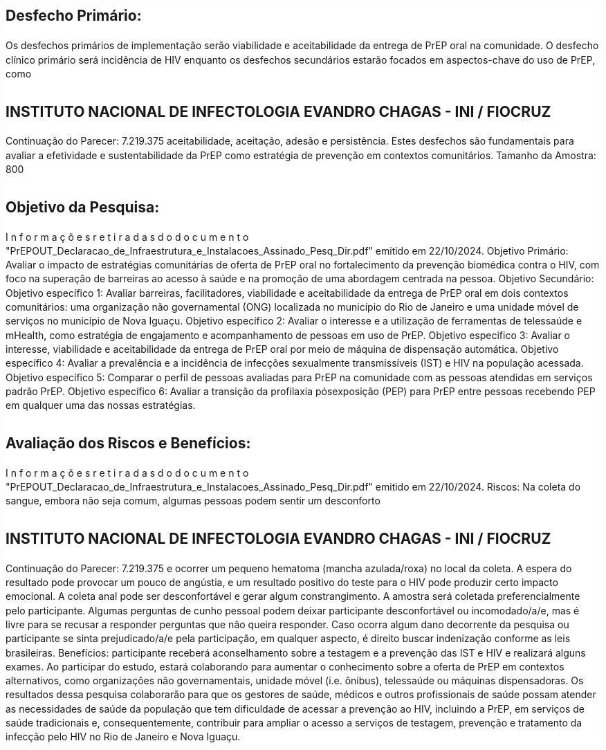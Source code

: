 ## Desfecho Primário:
Os desfechos primários de implementação serão viabilidade e aceitabilidade da entrega de PrEP oral na comunidade. O desfecho clínico primário será incidência de HIV enquanto os desfechos secundários estarão focados em aspectos-chave do uso de PrEP, como

## INSTITUTO NACIONAL DE INFECTOLOGIA EVANDRO CHAGAS - INI / FIOCRUZ

Continuação do Parecer: 7.219.375
aceitabilidade, aceitação, adesão e persistência. Estes desfechos são fundamentais para avaliar a efetividade e sustentabilidade da PrEP como estratégia de prevenção em contextos comunitários. Tamanho da Amostra: 800

## Objetivo da Pesquisa:
I n f o r m a ç õ e s r e t i r a d a s d o d o c u m e n t o "PrEPOUT\_Declaracao\_de\_Infraestrutura\_e\_Instalacoes\_Assinado\_Pesq\_Dir.pdf" emitido em 22/10/2024. Objetivo Primário:
Avaliar o impacto de estratégias comunitárias de oferta de PrEP oral no fortalecimento da prevenção biomédica contra o HIV, com foco na superação de barreiras ao acesso à saúde e na promoção de uma abordagem centrada na pessoa.
Objetivo Secundário:
Objetivo específico 1: Avaliar barreiras, facilitadores, viabilidade e aceitabilidade da entrega de PrEP oral em dois contextos comunitários: uma organização não governamental (ONG) localizada no município do Rio de Janeiro e uma unidade móvel de serviços no município de Nova Iguaçu. Objetivo específico 2: Avaliar o interesse e a utilização de ferramentas de telessaúde e mHealth, como estratégia de engajamento e acompanhamento de pessoas em uso de PrEP. Objetivo especifico 3: Avaliar o interesse, viabilidade e aceitabilidade da entrega de PrEP oral por meio de máquina de dispensação automática. Objetivo específico 4: Avaliar a prevalência e a incidência de infecções sexualmente transmissíveis (IST) e HIV na população acessada. Objetivo específico 5: Comparar o perfil de pessoas avaliadas para PrEP na comunidade com as pessoas atendidas em serviços padrão PrEP. Objetivo específico 6: Avaliar a transição da profilaxia pósexposição (PEP) para PrEP entre pessoas recebendo PEP em qualquer uma das nossas estratégias.

## Avaliação dos Riscos e Benefícios:
I n f o r m a ç õ e s r e t i r a d a s d o d o c u m e n t o "PrEPOUT\_Declaracao\_de\_Infraestrutura\_e\_Instalacoes\_Assinado\_Pesq\_Dir.pdf" emitido em 22/10/2024. Riscos:
Na coleta do sangue, embora não seja comum, algumas pessoas podem sentir um desconforto

## INSTITUTO NACIONAL DE INFECTOLOGIA EVANDRO CHAGAS - INI / FIOCRUZ

Continuação do Parecer: 7.219.375
e ocorrer um pequeno hematoma (mancha azulada/roxa) no local da coleta. A espera do resultado pode provocar um pouco de angústia, e um resultado positivo do teste para o HIV pode produzir certo impacto emocional. A coleta anal pode ser desconfortável e gerar algum constrangimento. A amostra será coletada preferencialmente pelo participante. Algumas perguntas de cunho pessoal podem deixar participante desconfortável ou incomodado/a/e, mas é livre para se recusar a responder perguntas que não queira responder. Caso ocorra algum dano decorrente da pesquisa ou participante se sinta prejudicado/a/e pela participação, em qualquer aspecto, é direito buscar indenização conforme as leis brasileiras. Benefícios:
participante receberá aconselhamento sobre a testagem e a prevenção das IST e HIV e realizará alguns exames. Ao participar do estudo, estará colaborando para aumentar o conhecimento sobre a oferta de PrEP em contextos alternativos, como organizações não governamentais, unidade móvel (i.e. ônibus), telessaúde ou máquinas dispensadoras. Os resultados dessa pesquisa colaborarão para que os gestores de saúde, médicos e outros profissionais de saúde possam atender as necessidades de saúde da população que tem dificuldade de acessar a prevenção ao HIV, incluindo a PrEP, em serviços de saúde tradicionais e, consequentemente, contribuir para ampliar o acesso a serviços de testagem, prevenção e tratamento da infecção pelo HIV no Rio de Janeiro e Nova Iguaçu.
